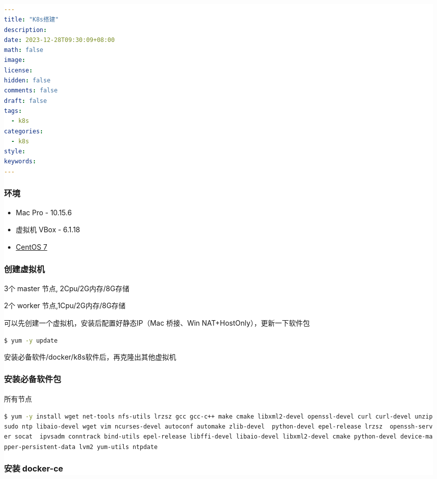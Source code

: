 ```yaml
---
title: "K8s搭建"
description: 
date: 2023-12-28T09:30:09+08:00
math: false
image: 
license: 
hidden: false
comments: false
draft: false
tags:
  - k8s
categories:
  - k8s
style:
keywords:
---
```


### 环境

- Mac Pro - 10.15.6

- 虚拟机 VBox - 6.1.18
- [CentOS 7](http://mirrors.huaweicloud.com/centos/7.9.2009/isos/x86_64/CentOS-7-x86_64-Minimal-2009.iso)

### 创建虚拟机

3个 master 节点, 2Cpu/2G内存/8G存储

2个 worker 节点,1Cpu/2G内存/8G存储

可以先创建一个虚拟机，安装后配置好静态IP（Mac 桥接、Win NAT+HostOnly），更新一下软件包

```bash
$ yum -y update
```

安装必备软件/docker/k8s软件后，再克隆出其他虚拟机

### 安装必备软件包

所有节点

```bash
$ yum -y install wget net-tools nfs-utils lrzsz gcc gcc-c++ make cmake libxml2-devel openssl-devel curl curl-devel unzip sudo ntp libaio-devel wget vim ncurses-devel autoconf automake zlib-devel  python-devel epel-release lrzsz  openssh-server socat  ipvsadm conntrack bind-utils epel-release libffi-devel libaio-devel libxml2-devel cmake python-devel device-mapper-persistent-data lvm2 yum-utils ntpdate
```

### 安装 docker-ce
